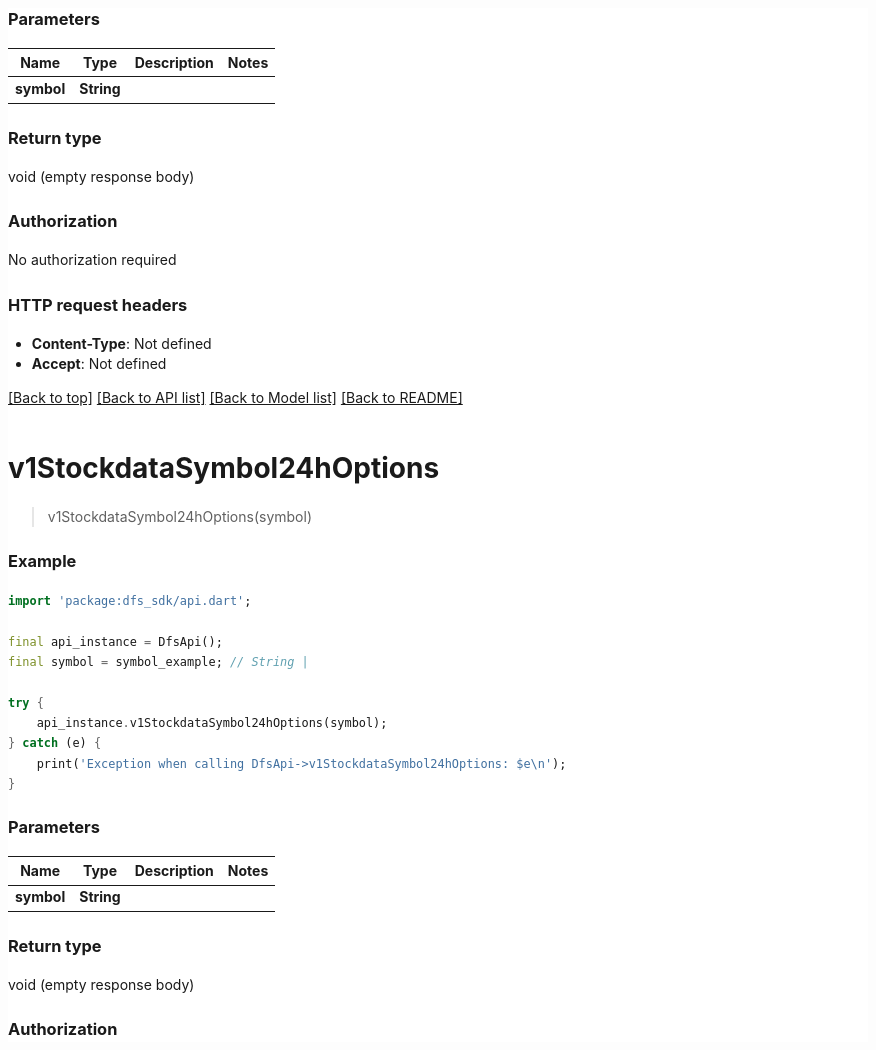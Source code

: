 ### Parameters

Name | Type | Description  | Notes
------------- | ------------- | ------------- | -------------
 **symbol** | **String**|  | 

### Return type

void (empty response body)

### Authorization

No authorization required

### HTTP request headers

 - **Content-Type**: Not defined
 - **Accept**: Not defined

[[Back to top]](#) [[Back to API list]](../README.md#documentation-for-api-endpoints) [[Back to Model list]](../README.md#documentation-for-models) [[Back to README]](../README.md)

# **v1StockdataSymbol24hOptions**
> v1StockdataSymbol24hOptions(symbol)



### Example
```dart
import 'package:dfs_sdk/api.dart';

final api_instance = DfsApi();
final symbol = symbol_example; // String | 

try {
    api_instance.v1StockdataSymbol24hOptions(symbol);
} catch (e) {
    print('Exception when calling DfsApi->v1StockdataSymbol24hOptions: $e\n');
}
```

### Parameters

Name | Type | Description  | Notes
------------- | ------------- | ------------- | -------------
 **symbol** | **String**|  | 

### Return type

void (empty response body)

### Authorization
